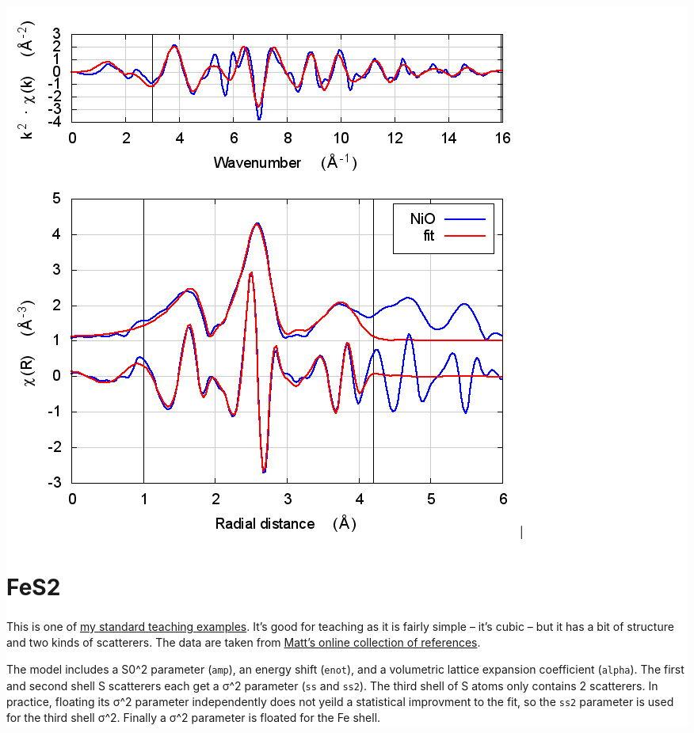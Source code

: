 ![fit with feff8, SCF, R=4.7](NiO/scf/fit_withSCF_4.7.png)|




FeS2
=========

This is one of
[my standard teaching examples](https://github.com/bruceravel/XAS-Education/tree/master/Examples/FeS2).
It’s good for teaching as it is fairly simple – it’s cubic – but it
has a bit of structure and two kinds of scatterers. The data are taken
from
[Matt’s online collection of references](http://cars.uchicago.edu/~newville/ModelLib/search.html).

The model includes a S0^2 parameter (`amp`), an energy shift (`enot`),
and a volumetric lattice expansion coefficient (`alpha`). The first
and second shell S scatterers each get a &sigma;^2 parameter (`ss` and
`ss2`). The third shell of S atoms only contains 2 scatterers. In
practice, floating its &sigma;^2 parameter independently does not
yeild a statistical improvment to the fit, so the `ss2` parameter is
used for the third shell &sigma;^2. Finally a &sigma;^2 parameter is
floated for the Fe shell.
